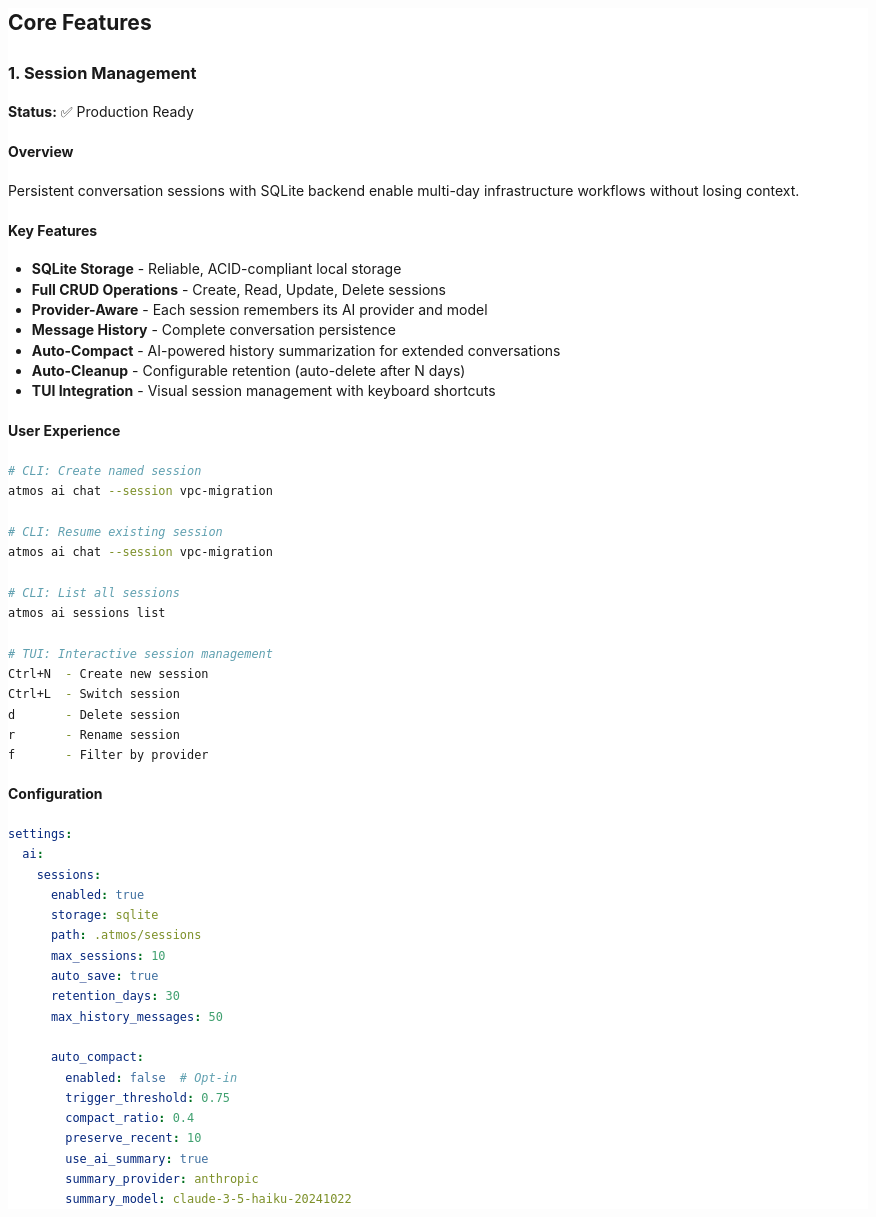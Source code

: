 
## Core Features

### 1. Session Management

**Status:** ✅ Production Ready

#### Overview

Persistent conversation sessions with SQLite backend enable multi-day infrastructure workflows without losing context.

#### Key Features

- **SQLite Storage** - Reliable, ACID-compliant local storage
- **Full CRUD Operations** - Create, Read, Update, Delete sessions
- **Provider-Aware** - Each session remembers its AI provider and model
- **Message History** - Complete conversation persistence
- **Auto-Compact** - AI-powered history summarization for extended conversations
- **Auto-Cleanup** - Configurable retention (auto-delete after N days)
- **TUI Integration** - Visual session management with keyboard shortcuts

#### User Experience

```bash
# CLI: Create named session
atmos ai chat --session vpc-migration

# CLI: Resume existing session
atmos ai chat --session vpc-migration

# CLI: List all sessions
atmos ai sessions list

# TUI: Interactive session management
Ctrl+N  - Create new session
Ctrl+L  - Switch session
d       - Delete session
r       - Rename session
f       - Filter by provider
```

#### Configuration

```yaml
settings:
  ai:
    sessions:
      enabled: true
      storage: sqlite
      path: .atmos/sessions
      max_sessions: 10
      auto_save: true
      retention_days: 30
      max_history_messages: 50

      auto_compact:
        enabled: false  # Opt-in
        trigger_threshold: 0.75
        compact_ratio: 0.4
        preserve_recent: 10
        use_ai_summary: true
        summary_provider: anthropic
        summary_model: claude-3-5-haiku-20241022
```
